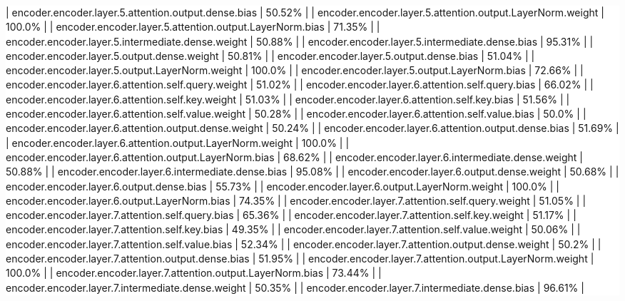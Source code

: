 |         encoder.encoder.layer.5.attention.output.dense.bias          |        50.52%        |
|      encoder.encoder.layer.5.attention.output.LayerNorm.weight       |        100.0%        |
|       encoder.encoder.layer.5.attention.output.LayerNorm.bias        |        71.35%        |
|          encoder.encoder.layer.5.intermediate.dense.weight           |        50.88%        |
|           encoder.encoder.layer.5.intermediate.dense.bias            |        95.31%        |
|             encoder.encoder.layer.5.output.dense.weight              |        50.81%        |
|              encoder.encoder.layer.5.output.dense.bias               |        51.04%        |
|           encoder.encoder.layer.5.output.LayerNorm.weight            |        100.0%        |
|            encoder.encoder.layer.5.output.LayerNorm.bias             |        72.66%        |
|         encoder.encoder.layer.6.attention.self.query.weight          |        51.02%        |
|          encoder.encoder.layer.6.attention.self.query.bias           |        66.02%        |
|          encoder.encoder.layer.6.attention.self.key.weight           |        51.03%        |
|           encoder.encoder.layer.6.attention.self.key.bias            |        51.56%        |
|         encoder.encoder.layer.6.attention.self.value.weight          |        50.28%        |
|          encoder.encoder.layer.6.attention.self.value.bias           |        50.0%         |
|        encoder.encoder.layer.6.attention.output.dense.weight         |        50.24%        |
|         encoder.encoder.layer.6.attention.output.dense.bias          |        51.69%        |
|      encoder.encoder.layer.6.attention.output.LayerNorm.weight       |        100.0%        |
|       encoder.encoder.layer.6.attention.output.LayerNorm.bias        |        68.62%        |
|          encoder.encoder.layer.6.intermediate.dense.weight           |        50.88%        |
|           encoder.encoder.layer.6.intermediate.dense.bias            |        95.08%        |
|             encoder.encoder.layer.6.output.dense.weight              |        50.68%        |
|              encoder.encoder.layer.6.output.dense.bias               |        55.73%        |
|           encoder.encoder.layer.6.output.LayerNorm.weight            |        100.0%        |
|            encoder.encoder.layer.6.output.LayerNorm.bias             |        74.35%        |
|         encoder.encoder.layer.7.attention.self.query.weight          |        51.05%        |
|          encoder.encoder.layer.7.attention.self.query.bias           |        65.36%        |
|          encoder.encoder.layer.7.attention.self.key.weight           |        51.17%        |
|           encoder.encoder.layer.7.attention.self.key.bias            |        49.35%        |
|         encoder.encoder.layer.7.attention.self.value.weight          |        50.06%        |
|          encoder.encoder.layer.7.attention.self.value.bias           |        52.34%        |
|        encoder.encoder.layer.7.attention.output.dense.weight         |        50.2%         |
|         encoder.encoder.layer.7.attention.output.dense.bias          |        51.95%        |
|      encoder.encoder.layer.7.attention.output.LayerNorm.weight       |        100.0%        |
|       encoder.encoder.layer.7.attention.output.LayerNorm.bias        |        73.44%        |
|          encoder.encoder.layer.7.intermediate.dense.weight           |        50.35%        |
|           encoder.encoder.layer.7.intermediate.dense.bias            |        96.61%        |